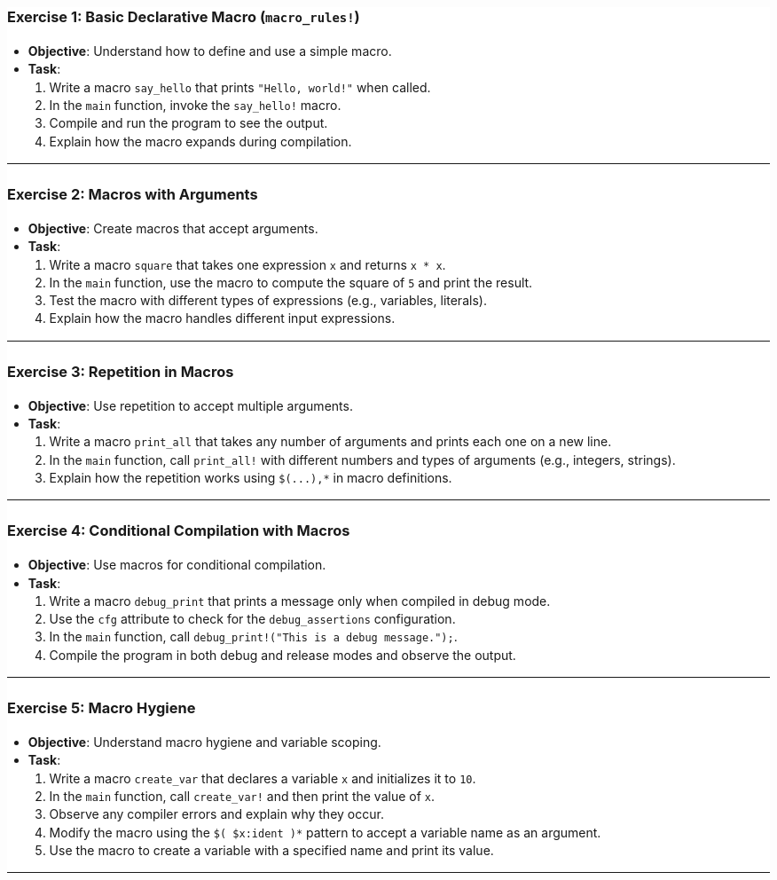 ### **Exercise 1: Basic Declarative Macro (`macro_rules!`)**

- **Objective**: Understand how to define and use a simple macro.
- **Task**:
  1. Write a macro `say_hello` that prints `"Hello, world!"` when called.
  2. In the `main` function, invoke the `say_hello!` macro.
  3. Compile and run the program to see the output.
  4. Explain how the macro expands during compilation.

---

### **Exercise 2: Macros with Arguments**

- **Objective**: Create macros that accept arguments.
- **Task**:
  1. Write a macro `square` that takes one expression `x` and returns `x * x`.
  2. In the `main` function, use the macro to compute the square of `5` and print the result.
  3. Test the macro with different types of expressions (e.g., variables, literals).
  4. Explain how the macro handles different input expressions.

---

### **Exercise 3: Repetition in Macros**

- **Objective**: Use repetition to accept multiple arguments.
- **Task**:
  1. Write a macro `print_all` that takes any number of arguments and prints each one on a new line.
  2. In the `main` function, call `print_all!` with different numbers and types of arguments (e.g., integers, strings).
  3. Explain how the repetition works using `$(...),*` in macro definitions.

---

### **Exercise 4: Conditional Compilation with Macros**

- **Objective**: Use macros for conditional compilation.
- **Task**:
  1. Write a macro `debug_print` that prints a message only when compiled in debug mode.
  2. Use the `cfg` attribute to check for the `debug_assertions` configuration.
  3. In the `main` function, call `debug_print!("This is a debug message.");`.
  4. Compile the program in both debug and release modes and observe the output.

---

### **Exercise 5: Macro Hygiene**

- **Objective**: Understand macro hygiene and variable scoping.
- **Task**:
  1. Write a macro `create_var` that declares a variable `x` and initializes it to `10`.
  2. In the `main` function, call `create_var!` and then print the value of `x`.
  3. Observe any compiler errors and explain why they occur.
  4. Modify the macro using the `$( $x:ident )*` pattern to accept a variable name as an argument.
  5. Use the macro to create a variable with a specified name and print its value.

---